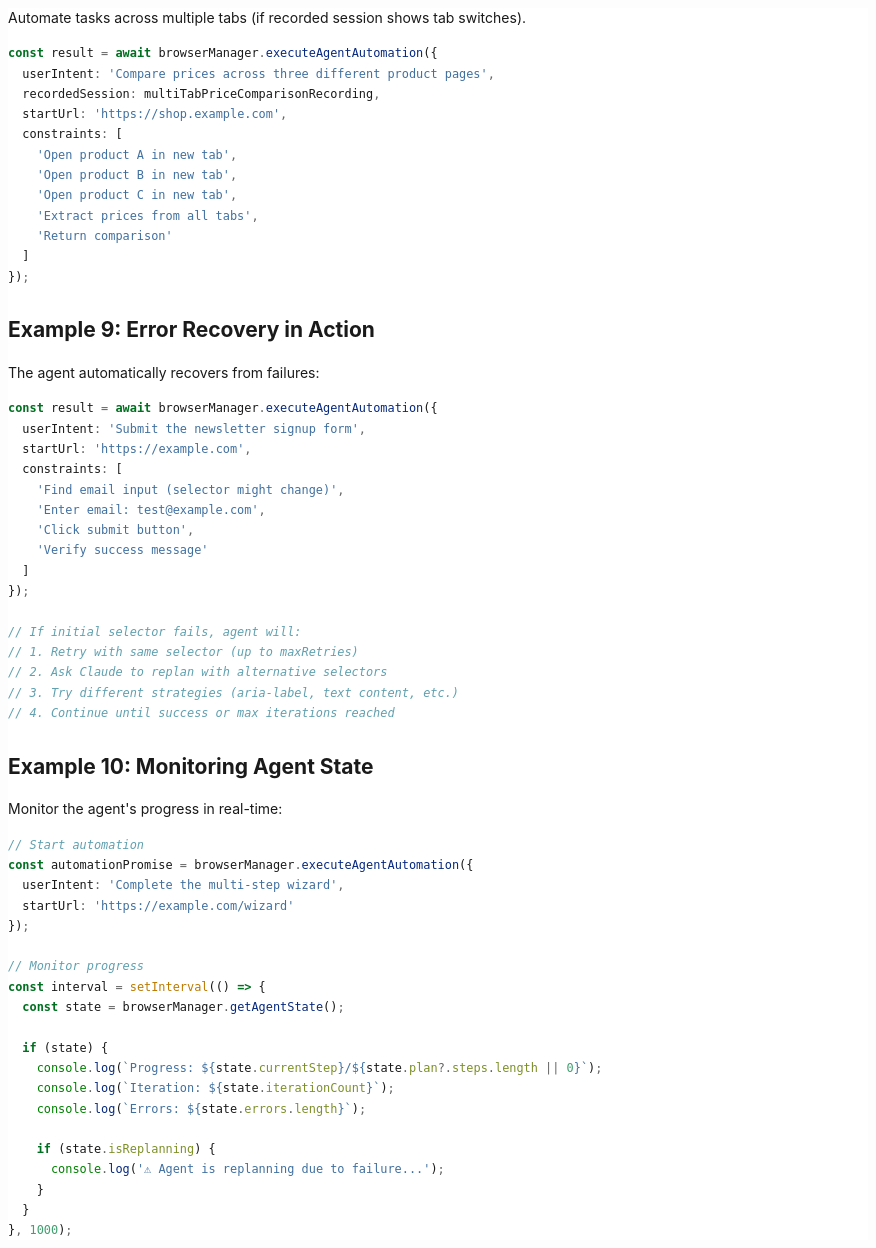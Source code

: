 Automate tasks across multiple tabs (if recorded session shows tab switches).

```typescript
const result = await browserManager.executeAgentAutomation({
  userIntent: 'Compare prices across three different product pages',
  recordedSession: multiTabPriceComparisonRecording,
  startUrl: 'https://shop.example.com',
  constraints: [
    'Open product A in new tab',
    'Open product B in new tab',
    'Open product C in new tab',
    'Extract prices from all tabs',
    'Return comparison'
  ]
});
```

## Example 9: Error Recovery in Action

The agent automatically recovers from failures:

```typescript
const result = await browserManager.executeAgentAutomation({
  userIntent: 'Submit the newsletter signup form',
  startUrl: 'https://example.com',
  constraints: [
    'Find email input (selector might change)',
    'Enter email: test@example.com',
    'Click submit button',
    'Verify success message'
  ]
});

// If initial selector fails, agent will:
// 1. Retry with same selector (up to maxRetries)
// 2. Ask Claude to replan with alternative selectors
// 3. Try different strategies (aria-label, text content, etc.)
// 4. Continue until success or max iterations reached
```

## Example 10: Monitoring Agent State

Monitor the agent's progress in real-time:

```typescript
// Start automation
const automationPromise = browserManager.executeAgentAutomation({
  userIntent: 'Complete the multi-step wizard',
  startUrl: 'https://example.com/wizard'
});

// Monitor progress
const interval = setInterval(() => {
  const state = browserManager.getAgentState();
  
  if (state) {
    console.log(`Progress: ${state.currentStep}/${state.plan?.steps.length || 0}`);
    console.log(`Iteration: ${state.iterationCount}`);
    console.log(`Errors: ${state.errors.length}`);
    
    if (state.isReplanning) {
      console.log('⚠️ Agent is replanning due to failure...');
    }
  }
}, 1000);
```